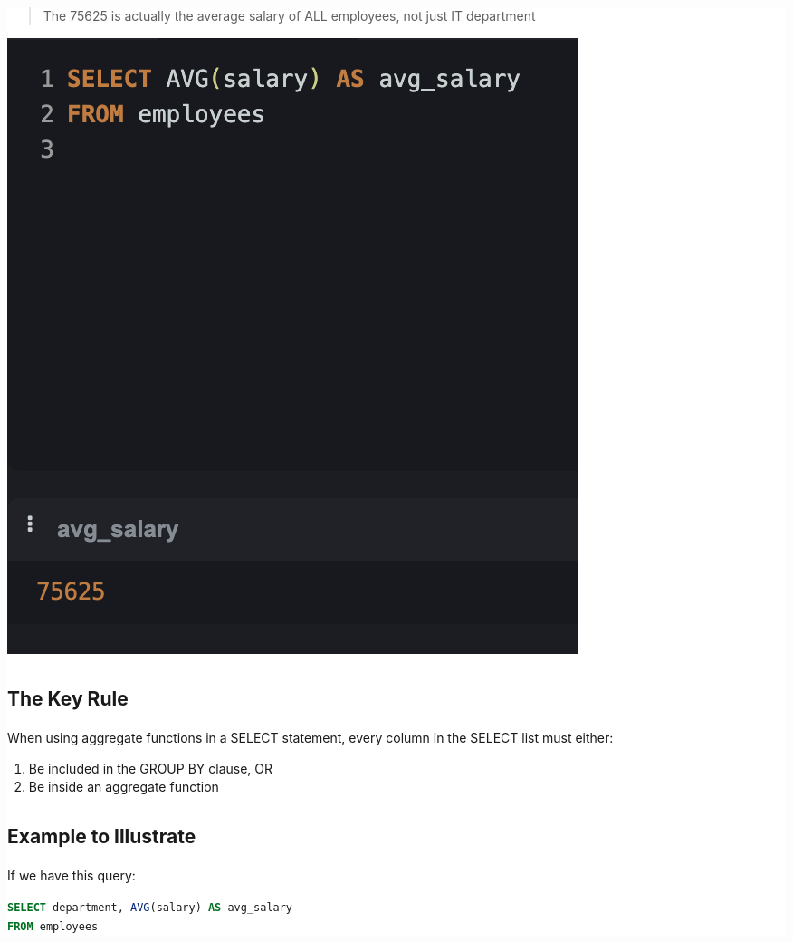 > The 75625 is actually the average salary of ALL employees, not just IT department

![alt text](image-7.png)


## The Key Rule
When using aggregate functions in a SELECT statement, every column in the SELECT list must either:
1. Be included in the GROUP BY clause, OR
2. Be inside an aggregate function

## Example to Illustrate
If we have this query:
```sql
SELECT department, AVG(salary) AS avg_salary
FROM employees
```
